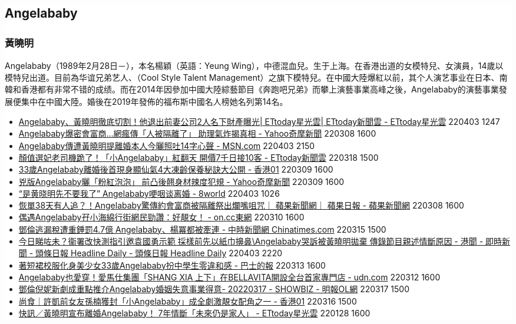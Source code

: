 ## Angelababy

### 黃曉明

Angelababy（1989年2月28日－），本名楊穎（英語：Yeung Wing），中德混血兒。生于上海。在香港出道的女模特兒、女演員，14歲以模特兒出道。目前為华谊兄弟艺人、（Cool Style Talent Management）之旗下模特兒。在中國大陸爆紅以前，其个人演艺事业在日本、南韓和香港都有非常不错的成绩。而在2014年因參加中國大陸綜藝節目《奔跑吧兄弟》而攀上演藝事業高峰之後，Angelababy的演藝事業發展便集中在中國大陸。婚後在2019年發佈的福布斯中國名人榜她名列第14名。
- [Angelababy、黃曉明徹底切割！他退出前妻公司2人名下財產曝光| ETtoday星光雲| ETtoday新聞雲 - ETtoday星光雲](https://star.ettoday.net/news/2221996?redirect=1 "Angelababy、黃曉明徹底切割！他退出前妻公司2人名下財產曝光| ETtoday星光雲| ETtoday新聞雲 - ETtoday星光雲") 220403 1247
- [Angelababy爆密會富商…網瘋傳「人被隔離了」 助理氣炸揭真相 - Yahoo奇摩新聞](https://tw.news.yahoo.com/angelababy%E7%88%86%E5%AF%86%E6%9C%83%E5%AF%8C%E5%95%86-%E7%B6%B2%E7%98%8B%E5%82%B3-%E4%BA%BA%E8%A2%AB%E9%9A%94%E9%9B%A2%E4%BA%86-%E5%8A%A9%E7%90%86%E6%B0%A3%E7%82%B8%E6%8F%AD%E7%9C%9F%E7%9B%B8-203000055.html "Angelababy爆密會富商…網瘋傳「人被隔離了」 助理氣炸揭真相 - Yahoo奇摩新聞") 220308 1600
- [Angelababy傳遭黃曉明提離婚本人今曬照吐14字心聲 - MSN.com](https://www.msn.com/zh-tw/entertainment/news/angelababy%E5%82%B3%E9%81%AD%E9%BB%83%E6%9B%89%E6%98%8E%E6%8F%90%E9%9B%A2%E5%A9%9A-%E6%9C%AC%E4%BA%BA%E4%BB%8A%E6%9B%AC%E7%85%A7%E5%90%9014%E5%AD%97%E5%BF%83%E8%81%B2/ar-AAVOcy2?li=BBqiNIf "Angelababy傳遭黃曉明提離婚本人今曬照吐14字心聲 - MSN.com") 220403 2150
- [顏值選妃老司機跪了！「小Angelababy」紅翻天 開價7千日接10客 - ETtoday新聞雲](https://www.ettoday.net/news/20220318/2210762.htm "顏值選妃老司機跪了！「小Angelababy」紅翻天 開價7千日接10客 - ETtoday新聞雲") 220318 1500
- [33歲Angelababy離婚後首現身顯仙氣4大凍齡保養秘訣大公開 - 香港01](https://www.hk01.com/%E7%BE%8E%E5%AE%B9%E6%89%8B%E5%B8%B3/743091/33%E6%AD%B2angelababy%E9%9B%A2%E5%A9%9A%E5%BE%8C%E9%A6%96%E7%8F%BE%E8%BA%AB%E9%A1%AF%E4%BB%99%E6%B0%A3-4%E5%A4%A7%E5%87%8D%E9%BD%A1%E4%BF%9D%E9%A4%8A%E7%A7%98%E8%A8%A3%E5%A4%A7%E5%85%AC%E9%96%8B "33歲Angelababy離婚後首現身顯仙氣4大凍齡保養秘訣大公開 - 香港01") 220309 1600
- [兇版Angelababy曬「粉紅泡泡」 前凸後翹身材辣度犯規 - Yahoo奇摩新聞](https://tw.news.yahoo.com/%E5%85%87%E7%89%88angelababy%E6%9B%AC-%E7%B2%89%E7%B4%85%E6%B3%A1%E6%B3%A1-%E5%89%8D%E5%87%B8%E5%BE%8C%E7%BF%B9%E8%BA%AB%E6%9D%90%E8%BE%A3%E5%BA%A6%E7%8A%AF%E8%A6%8F-143201997.html "兇版Angelababy曬「粉紅泡泡」 前凸後翹身材辣度犯規 - Yahoo奇摩新聞") 220309 1600
- [“是黄晓明先不要我了” Angelababy哽咽谈离婚 - 8world](https://entlife.8world.com/e-news/angelababy-huang-xiao-ming-1771066 "“是黄晓明先不要我了” Angelababy哽咽谈离婚 - 8world") 220403 1026
- [恢單38天有人追？！Angelababy驚傳約會富商被隔離祭出爛嘴咀咒｜ 蘋果新聞網｜ 蘋果日報 - 蘋果新聞網](https://tw.appledaily.com/entertainment/20220308/WUIWJKBORVC2BODNDOX7TBIHHQ/ "恢單38天有人追？！Angelababy驚傳約會富商被隔離祭出爛嘴咀咒｜ 蘋果新聞網｜ 蘋果日報 - 蘋果新聞網") 220308 1600
- [偶遇Angelababy孖小海綿行街網民勁讚：好靚女！ - on.cc東網](https://hk.on.cc/hk/bkn/cnt/entertainment/20220310/bkn-20220310120140912-0310_00862_001.html "偶遇Angelababy孖小海綿行街網民勁讚：好靚女！ - on.cc東網") 220310 1600
- [鄧倫逃漏稅遭重錘罰4.7億 Angelababy、楊冪都被牽連 - 中時新聞網 Chinatimes.com](https://www.chinatimes.com/realtimenews/20220315004851-260404 "鄧倫逃漏稅遭重錘罰4.7億 Angelababy、楊冪都被牽連 - 中時新聞網 Chinatimes.com") 220315 1500
- [今日睇咗未？衞署改快測指引邀袁國勇示範 採樣前先以紙巾擤鼻\Angelababy哭訴被黃曉明拋棄 傳錄節目親述情斷原因 - 港聞 - 即時新聞 - 頭條日報 Headline Daily - 頭條日報 Headline Daily](https://hd.stheadline.com/news/realtime/hk/2325712/%E5%8D%B3%E6%99%82-%E6%B8%AF%E8%81%9E-%E4%BB%8A%E6%97%A5%E7%9D%87%E5%92%97%E6%9C%AA-%E8%A1%9E%E7%BD%B2%E6%94%B9%E5%BF%AB%E6%B8%AC%E6%8C%87%E5%BC%95%E9%82%80%E8%A2%81%E5%9C%8B%E5%8B%87%E7%A4%BA%E7%AF%84-%E6%8E%A1%E6%A8%A3%E5%89%8D%E5%85%88%E4%BB%A5%E7%B4%99%E5%B7%BE%E6%93%A4%E9%BC%BB-Angelababy%E5%93%AD%E8%A8%B4%E8%A2%AB%E9%BB%83%E6%9B%89%E6%98%8E%E6%8B%8B%E6%A3%84-%E5%82%B3%E9%8C%84%E7%AF%80%E7%9B%AE%E8%A6%AA%E8%BF%B0%E6%83%85%E6%96%B7%E5%8E%9F%E5%9B%A0 "今日睇咗未？衞署改快測指引邀袁國勇示範 採樣前先以紙巾擤鼻\Angelababy哭訴被黃曉明拋棄 傳錄節目親述情斷原因 - 港聞 - 即時新聞 - 頭條日報 Headline Daily - 頭條日報 Headline Daily") 220403 2220
- [著短裙校服化身美少女33歲Angelababy扮中學生零違和感 - 巴士的報](https://www.bastillepost.com/hongkong/article/10328776-%E8%91%97%E7%9F%AD%E8%A3%99%E6%A0%A1%E6%9C%8D%E5%8C%96%E8%BA%AB%E7%BE%8E%E5%B0%91%E5%A5%B3-33%E6%AD%B2angelababy%E6%89%AE%E4%B8%AD%E5%AD%B8%E7%94%9F%E9%9B%B6%E9%81%95%E5%92%8C%E6%84%9F/ "著短裙校服化身美少女33歲Angelababy扮中學生零違和感 - 巴士的報") 220313 1600
- [Angelababy也愛穿！愛馬仕集團「SHANG XIA 上下」在BELLAVITA開設全台首家專門店 - udn.com](https://udn.com/news/story/7270/6159117 "Angelababy也愛穿！愛馬仕集團「SHANG XIA 上下」在BELLAVITA開設全台首家專門店 - udn.com") 220312 1600
- [鄧倫倪妮新劇成重點推介Angelababy婚姻失意事業得意- 20220317 - SHOWBIZ - 明報OL網](https://ol.mingpao.com/ldy/showbiz/latest/20220317/1647513925205/%E9%84%A7%E5%80%AB%E5%80%AA%E5%A6%AE%E6%96%B0%E5%8A%87%E6%88%90%E9%87%8D%E9%BB%9E%E6%8E%A8%E4%BB%8B-angelababy%E5%A9%9A%E5%A7%BB%E5%A4%B1%E6%84%8F%E4%BA%8B%E6%A5%AD%E5%BE%97%E6%84%8F "鄧倫倪妮新劇成重點推介Angelababy婚姻失意事業得意- 20220317 - SHOWBIZ - 明報OL網") 220317 1500
- [尚食｜許凱前女友孫楠獲封「小Angelababy」成全劇激靚女配角之一 - 香港01](https://www.hk01.com/%E5%8D%B3%E6%99%82%E5%A8%9B%E6%A8%82/747412/%E5%B0%9A%E9%A3%9F-%E8%A8%B1%E5%87%B1%E5%89%8D%E5%A5%B3%E5%8F%8B%E5%AD%AB%E6%A5%A0%E7%8D%B2%E5%B0%81-%E5%B0%8Fangelababy-%E6%88%90%E5%85%A8%E5%8A%87%E6%BF%80%E9%9D%9A%E5%A5%B3%E9%85%8D%E8%A7%92%E4%B9%8B%E4%B8%80 "尚食｜許凱前女友孫楠獲封「小Angelababy」成全劇激靚女配角之一 - 香港01") 220316 1500
- [快訊／黃曉明宣布離婚Angelababy！ 7年情斷「未來仍是家人」 - ETtoday星光雲](https://star.ettoday.net/news/2180365 "快訊／黃曉明宣布離婚Angelababy！ 7年情斷「未來仍是家人」 - ETtoday星光雲") 220128 1600